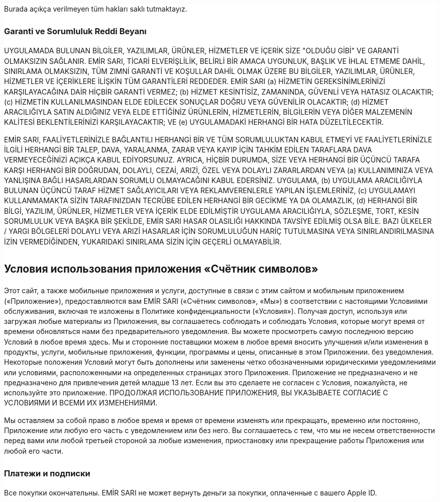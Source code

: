Burada açıkça verilmeyen tüm hakları saklı tutmaktayız.

### Garanti ve Sorumluluk Reddi Beyanı

UYGULAMADA BULUNAN BİLGİLER, YAZILIMLAR, ÜRÜNLER, HİZMETLER VE İÇERİK SİZE "OLDUĞU GİBİ" VE GARANTİ OLMAKSIZIN SAĞLANIR. EMİR SARI, TİCARİ ELVERİŞLİLİK, BELİRLİ BİR AMACA UYGUNLUK, BAŞLIK VE İHLAL ETMEME DAHİL, SINIRLAMA OLMAKSIZIN, TÜM ZIMNİ GARANTİ VE KOŞULLAR DAHİL OLMAK ÜZERE BU BİLGİLER, YAZILIMLAR, ÜRÜNLER, HİZMETLER VE İÇERİKLERE İLİŞKİN TÜM GARANTİLERİ REDDEDER. EMİR SARI (a) HİZMETİN GEREKSİNİMLERİNİZİ KARŞILAYACAĞINA DAİR HİÇBİR GARANTİ VERMEZ; (b) HİZMET KESİNTİSİZ, ZAMANINDA, GÜVENLİ VEYA HATASIZ OLACAKTIR; (c) HİZMETİN KULLANILMASINDAN ELDE EDİLECEK SONUÇLAR DOĞRU VEYA GÜVENİLİR OLACAKTIR; (d) HİZMET ARACILIĞIYLA SATIN ALDIĞINIZ VEYA ELDE ETTİĞİNİZ ÜRÜNLERİN, HİZMETLERİN, BİLGİLERİN VEYA DİĞER MALZEMENİN KALİTESİ BEKLENTİLERİNİZİ KARŞILAYACAKTIR; VE (e) UYGULAMADAKİ HERHANGİ BİR HATA DÜZELTİLECEKTİR.

EMİR SARI, FAALİYETLERİNİZLE BAĞLANTILI HERHANGİ BİR VE TÜM SORUMLULUKTAN KABUL ETMEYİ VE FAALİYETLERİNİZLE İLGİLİ HERHANGİ BİR TALEP, DAVA, YARALANMA, ZARAR VEYA KAYIP İÇİN TAHKİM EDİLEN TARAFLARA DAVA VERMEYECEĞİNİZİ AÇIKÇA KABUL EDİYORSUNUZ. AYRICA, HİÇBİR DURUMDA, SİZE VEYA HERHANGİ BİR ÜÇÜNCÜ TARAFA KARŞI HERHANGİ BİR DOĞRUDAN, DOLAYLI, CEZAİ, ARIZİ, ÖZEL VEYA DOLAYLI ZARARLARDAN VEYA (a) KULLANIMINIZA VEYA YANLIŞINA BAĞLI HASARLARDAN SORUMLU OLMAYACAĞINI KABUL EDERSİNİZ. UYGULAMA, (b) UYGULAMA ARACILIĞIYLA BULUNAN ÜÇÜNCÜ TARAF HİZMET SAĞLAYICILARI VEYA REKLAMVERENLERLE YAPILAN İŞLEMLERİNİZ, (c) UYGULAMAYI KULLANMAMAKTA SİZİN TARAFINIZDAN TECRÜBE EDİLEN HERHANGİ BİR GECİKME YA DA OLAMAZLIK, (d) HERHANGİ BİR BİLGİ, YAZILIM, ÜRÜNLER, HİZMETLER VEYA İÇERİK ELDE EDİLMİŞTİR UYGULAMA ARACILIĞIYLA, SÖZLEŞME, TORT, KESİN SORUMLULUK VEYA BAŞKA BİR ŞEKİLDE, EMİR SARI HASAR OLASILIĞI HAKKINDA TAVSİYE EDİLMİŞ OLSA BİLE. BAZI ÜLKELER / YARGI BÖLGELERİ DOLAYLI VEYA ARIZİ HASARLAR İÇİN SORUMLULUĞUN HARİÇ TUTULMASINA VEYA SINIRLANDIRILMASINA İZİN VERMEDİĞİNDEN, YUKARIDAKİ SINIRLAMA SİZİN İÇİN GEÇERLİ OLMAYABİLİR.

## <a name="russian"></a>Условия использования приложения «Счётник символов»

Этот сайт, а также мобильные приложения и услуги, доступные в связи с этим сайтом и мобильным приложением («Приложение»), предоставляются вам EMİR SARI («Счётник символов», «Мы») в соответствии с настоящими Условиями обслуживания, включая те изложены в Политике конфиденциальности («Условия»). Получая доступ, используя или загружая любые материалы из Приложения, вы соглашаетесь соблюдать и соблюдать Условия, которые могут время от времени обновляться нами без предварительного уведомления. Вы можете просмотреть самую последнюю версию Условий в любое время здесь. Мы и сторонние поставщики можем в любое время вносить улучшения и/или изменения в продукты, услуги, мобильные приложения, функции, программы и цены, описанные в этом Приложении. без уведомления. Некоторые положения Условий могут быть дополнены или заменены четко обозначенными юридическими уведомлениями или условиями, расположенными на определенных страницах этого Приложения. Приложение не предназначено и не предназначено для привлечения детей младше 13 лет. Если вы это сделаете не согласен с Условия, пожалуйста, не используйте это приложение. ПРОДОЛЖАЯ ИСПОЛЬЗОВАНИЕ ПРИЛОЖЕНИЯ, ВЫ УКАЗЫВАЕТЕ СОГЛАСИЕ С УСЛОВИЯМИ И ВСЕМИ ИХ ИЗМЕНЕНИЯМИ.

Мы оставляем за собой право в любое время и время от времени изменять или прекращать, временно или постоянно, Приложение или любую его часть с уведомлением или без него. Вы соглашаетесь с тем, что мы не несем ответственности перед вами или любой третьей стороной за любые изменения, приостановку или прекращение работы Приложения или любой его части.

### Платежи и подписки

Все покупки окончательны. EMİR SARI не может вернуть деньги за покупки, оплаченные с вашего Apple ID.
